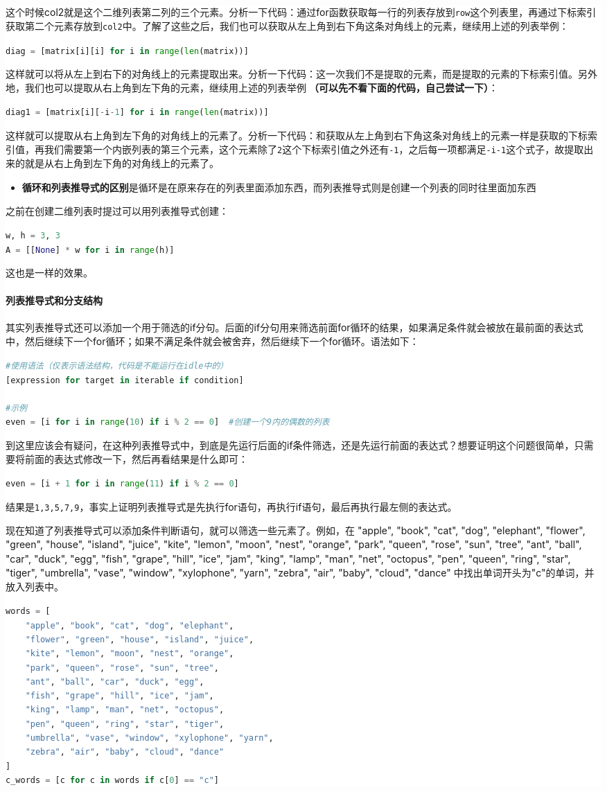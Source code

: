 ```python
```
这个时候col2就是这个二维列表第二列的三个元素。分析一下代码：通过for函数获取每一行的列表存放到`row`这个列表里，再通过下标索引获取第二个元素存放到`col2`中。了解了这些之后，我们也可以获取从左上角到右下角这条对角线上的元素，继续用上述的列表举例：
```python
diag = [matrix[i][i] for i in range(len(matrix))]
```
这样就可以将从左上到右下的对角线上的元素提取出来。分析一下代码：这一次我们不是提取的元素，而是提取的元素的下标索引值。另外地，我们也可以提取从右上角到左下角的元素，继续用上述的列表举例 **（可以先不看下面的代码，自己尝试一下）**：
```python
diag1 = [matrix[i][-i-1] for i in range(len(matrix))]
```
这样就可以提取从右上角到左下角的对角线上的元素了。分析一下代码：和获取从左上角到右下角这条对角线上的元素一样是获取的下标索引值，再我们需要第一个内嵌列表的第三个元素，这个元素除了`2`这个下标索引值之外还有`-1`，之后每一项都满足`-i-1`这个式子，故提取出来的就是从右上角到左下角的对角线上的元素了。

+ **循环和列表推导式的区别**是循环是在原来存在的列表里面添加东西，而列表推导式则是创建一个列表的同时往里面加东西

之前在创建二维列表时提过可以用列表推导式创建：
```python
w, h = 3, 3
A = [[None] * w for i in range(h)]
```
这也是一样的效果。

#### 列表推导式和分支结构
其实列表推导式还可以添加一个用于筛选的if分句。后面的if分句用来筛选前面for循环的结果，如果满足条件就会被放在最前面的表达式中，然后继续下一个for循环；如果不满足条件就会被舍弃，然后继续下一个for循环。语法如下：
```python
#使用语法（仅表示语法结构，代码是不能运行在idle中的）
[expression for target in iterable if condition]

#示例
even = [i for i in range(10) if i % 2 == 0]  #创建一个9内的偶数的列表
```
到这里应该会有疑问，在这种列表推导式中，到底是先运行后面的if条件筛选，还是先运行前面的表达式？想要证明这个问题很简单，只需要将前面的表达式修改一下，然后再看结果是什么即可：
```python
even = [i + 1 for i in range(11) if i % 2 == 0]
```
结果是`1,3,5,7,9`，事实上证明列表推导式是先执行for语句，再执行if语句，最后再执行最左侧的表达式。

现在知道了列表推导式可以添加条件判断语句，就可以筛选一些元素了。例如，在
"apple", "book", "cat", "dog", "elephant", 
"flower", "green", "house", "island", "juice", 
"kite", "lemon", "moon", "nest", "orange", 
"park", "queen", "rose", "sun", "tree",
"ant", "ball", "car", "duck", "egg", 
"fish", "grape", "hill", "ice", "jam", 
"king", "lamp", "man", "net", "octopus", 
"pen", "queen", "ring", "star", "tiger", 
"umbrella", "vase", "window", "xylophone", "yarn", 
"zebra", "air", "baby", "cloud", "dance"
中找出单词开头为"c"的单词，并放入列表中。
```python
words = [
    "apple", "book", "cat", "dog", "elephant", 
    "flower", "green", "house", "island", "juice", 
    "kite", "lemon", "moon", "nest", "orange", 
    "park", "queen", "rose", "sun", "tree",
    "ant", "ball", "car", "duck", "egg", 
    "fish", "grape", "hill", "ice", "jam", 
    "king", "lamp", "man", "net", "octopus", 
    "pen", "queen", "ring", "star", "tiger", 
    "umbrella", "vase", "window", "xylophone", "yarn", 
    "zebra", "air", "baby", "cloud", "dance"
]
c_words = [c for c in words if c[0] == "c"]
```